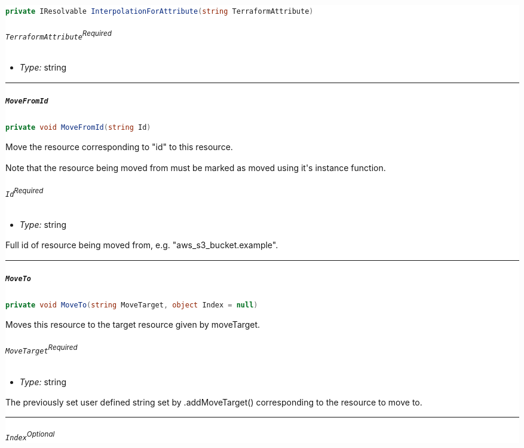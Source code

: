 ```csharp
private IResolvable InterpolationForAttribute(string TerraformAttribute)
```

###### `TerraformAttribute`<sup>Required</sup> <a name="TerraformAttribute" id="@skeptools/provider-zenduty.globalroutingRule.GlobalroutingRule.interpolationForAttribute.parameter.terraformAttribute"></a>

- *Type:* string

---

##### `MoveFromId` <a name="MoveFromId" id="@skeptools/provider-zenduty.globalroutingRule.GlobalroutingRule.moveFromId"></a>

```csharp
private void MoveFromId(string Id)
```

Move the resource corresponding to "id" to this resource.

Note that the resource being moved from must be marked as moved using it's instance function.

###### `Id`<sup>Required</sup> <a name="Id" id="@skeptools/provider-zenduty.globalroutingRule.GlobalroutingRule.moveFromId.parameter.id"></a>

- *Type:* string

Full id of resource being moved from, e.g. "aws_s3_bucket.example".

---

##### `MoveTo` <a name="MoveTo" id="@skeptools/provider-zenduty.globalroutingRule.GlobalroutingRule.moveTo"></a>

```csharp
private void MoveTo(string MoveTarget, object Index = null)
```

Moves this resource to the target resource given by moveTarget.

###### `MoveTarget`<sup>Required</sup> <a name="MoveTarget" id="@skeptools/provider-zenduty.globalroutingRule.GlobalroutingRule.moveTo.parameter.moveTarget"></a>

- *Type:* string

The previously set user defined string set by .addMoveTarget() corresponding to the resource to move to.

---

###### `Index`<sup>Optional</sup> <a name="Index" id="@skeptools/provider-zenduty.globalroutingRule.GlobalroutingRule.moveTo.parameter.index"></a>

